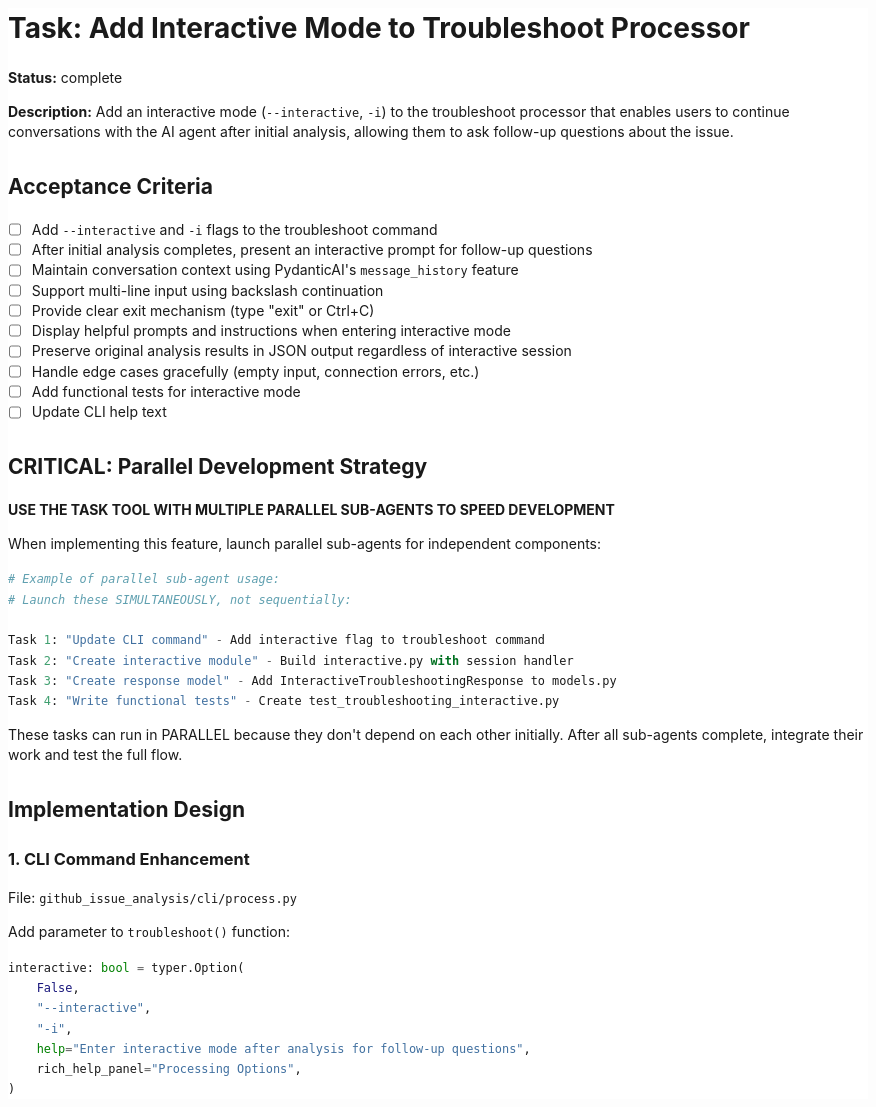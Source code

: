 # Task: Add Interactive Mode to Troubleshoot Processor

**Status:** complete

**Description:**
Add an interactive mode (`--interactive`, `-i`) to the troubleshoot processor that enables users to continue conversations with the AI agent after initial analysis, allowing them to ask follow-up questions about the issue.

## Acceptance Criteria

- [ ] Add `--interactive` and `-i` flags to the troubleshoot command
- [ ] After initial analysis completes, present an interactive prompt for follow-up questions
- [ ] Maintain conversation context using PydanticAI's `message_history` feature
- [ ] Support multi-line input using backslash continuation
- [ ] Provide clear exit mechanism (type "exit" or Ctrl+C)
- [ ] Display helpful prompts and instructions when entering interactive mode
- [ ] Preserve original analysis results in JSON output regardless of interactive session
- [ ] Handle edge cases gracefully (empty input, connection errors, etc.)
- [ ] Add functional tests for interactive mode
- [ ] Update CLI help text

## CRITICAL: Parallel Development Strategy

**USE THE TASK TOOL WITH MULTIPLE PARALLEL SUB-AGENTS TO SPEED DEVELOPMENT**

When implementing this feature, launch parallel sub-agents for independent components:

```python
# Example of parallel sub-agent usage:
# Launch these SIMULTANEOUSLY, not sequentially:

Task 1: "Update CLI command" - Add interactive flag to troubleshoot command
Task 2: "Create interactive module" - Build interactive.py with session handler  
Task 3: "Create response model" - Add InteractiveTroubleshootingResponse to models.py
Task 4: "Write functional tests" - Create test_troubleshooting_interactive.py
```

These tasks can run in PARALLEL because they don't depend on each other initially. After all sub-agents complete, integrate their work and test the full flow.

## Implementation Design

### 1. CLI Command Enhancement
File: `github_issue_analysis/cli/process.py`

Add parameter to `troubleshoot()` function:
```python
interactive: bool = typer.Option(
    False,
    "--interactive",
    "-i", 
    help="Enter interactive mode after analysis for follow-up questions",
    rich_help_panel="Processing Options",
)
```
